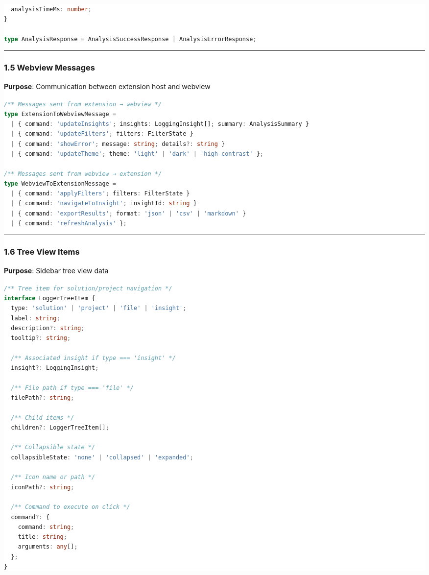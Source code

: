 ```typescript
  analysisTimeMs: number;
}

type AnalysisResponse = AnalysisSuccessResponse | AnalysisErrorResponse;
```

---

### 1.5 Webview Messages

**Purpose**: Communication between extension host and webview

```typescript
/** Messages sent from extension → webview */
type ExtensionToWebviewMessage =
  | { command: 'updateInsights'; insights: LoggingInsight[]; summary: AnalysisSummary }
  | { command: 'updateFilters'; filters: FilterState }
  | { command: 'showError'; message: string; details?: string }
  | { command: 'updateTheme'; theme: 'light' | 'dark' | 'high-contrast' };

/** Messages sent from webview → extension */
type WebviewToExtensionMessage =
  | { command: 'applyFilters'; filters: FilterState }
  | { command: 'navigateToInsight'; insightId: string }
  | { command: 'exportResults'; format: 'json' | 'csv' | 'markdown' }
  | { command: 'refreshAnalysis' };
```

---

### 1.6 Tree View Items

**Purpose**: Sidebar tree view data

```typescript
/** Tree item for solution/project navigation */
interface LoggerTreeItem {
  type: 'solution' | 'project' | 'file' | 'insight';
  label: string;
  description?: string;
  tooltip?: string;

  /** Associated insight if type === 'insight' */
  insight?: LoggingInsight;

  /** File path if type === 'file' */
  filePath?: string;

  /** Child items */
  children?: LoggerTreeItem[];

  /** Collapsible state */
  collapsibleState: 'none' | 'collapsed' | 'expanded';

  /** Icon name or path */
  iconPath?: string;

  /** Command to execute on click */
  command?: {
    command: string;
    title: string;
    arguments: any[];
  };
}
```
